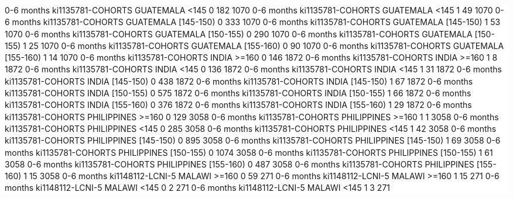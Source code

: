 0-6 months    ki1135781-COHORTS          GUATEMALA                      <145                    0      182    1070
0-6 months    ki1135781-COHORTS          GUATEMALA                      <145                    1       49    1070
0-6 months    ki1135781-COHORTS          GUATEMALA                      [145-150)               0      333    1070
0-6 months    ki1135781-COHORTS          GUATEMALA                      [145-150)               1       53    1070
0-6 months    ki1135781-COHORTS          GUATEMALA                      [150-155)               0      290    1070
0-6 months    ki1135781-COHORTS          GUATEMALA                      [150-155)               1       25    1070
0-6 months    ki1135781-COHORTS          GUATEMALA                      [155-160)               0       90    1070
0-6 months    ki1135781-COHORTS          GUATEMALA                      [155-160)               1       14    1070
0-6 months    ki1135781-COHORTS          INDIA                          >=160                   0      146    1872
0-6 months    ki1135781-COHORTS          INDIA                          >=160                   1        8    1872
0-6 months    ki1135781-COHORTS          INDIA                          <145                    0      136    1872
0-6 months    ki1135781-COHORTS          INDIA                          <145                    1       31    1872
0-6 months    ki1135781-COHORTS          INDIA                          [145-150)               0      438    1872
0-6 months    ki1135781-COHORTS          INDIA                          [145-150)               1       67    1872
0-6 months    ki1135781-COHORTS          INDIA                          [150-155)               0      575    1872
0-6 months    ki1135781-COHORTS          INDIA                          [150-155)               1       66    1872
0-6 months    ki1135781-COHORTS          INDIA                          [155-160)               0      376    1872
0-6 months    ki1135781-COHORTS          INDIA                          [155-160)               1       29    1872
0-6 months    ki1135781-COHORTS          PHILIPPINES                    >=160                   0      129    3058
0-6 months    ki1135781-COHORTS          PHILIPPINES                    >=160                   1        1    3058
0-6 months    ki1135781-COHORTS          PHILIPPINES                    <145                    0      285    3058
0-6 months    ki1135781-COHORTS          PHILIPPINES                    <145                    1       42    3058
0-6 months    ki1135781-COHORTS          PHILIPPINES                    [145-150)               0      895    3058
0-6 months    ki1135781-COHORTS          PHILIPPINES                    [145-150)               1       69    3058
0-6 months    ki1135781-COHORTS          PHILIPPINES                    [150-155)               0     1074    3058
0-6 months    ki1135781-COHORTS          PHILIPPINES                    [150-155)               1       61    3058
0-6 months    ki1135781-COHORTS          PHILIPPINES                    [155-160)               0      487    3058
0-6 months    ki1135781-COHORTS          PHILIPPINES                    [155-160)               1       15    3058
0-6 months    ki1148112-LCNI-5           MALAWI                         >=160                   0       59     271
0-6 months    ki1148112-LCNI-5           MALAWI                         >=160                   1       15     271
0-6 months    ki1148112-LCNI-5           MALAWI                         <145                    0        2     271
0-6 months    ki1148112-LCNI-5           MALAWI                         <145                    1        3     271